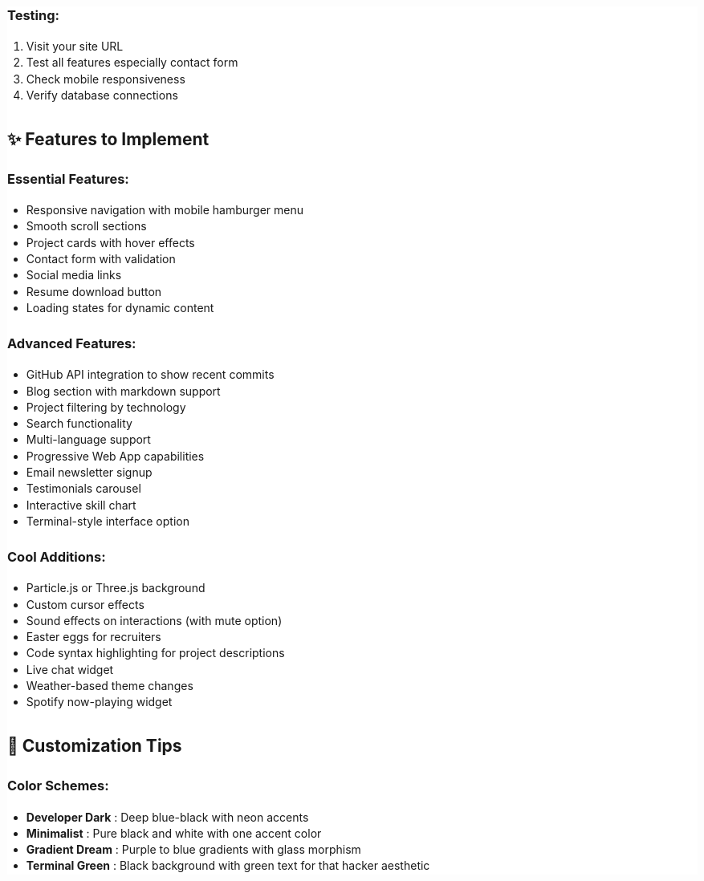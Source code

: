 ### Testing:

1. Visit your site URL
2. Test all features especially contact form
3. Check mobile responsiveness
4. Verify database connections

## ✨ Features to Implement

### Essential Features:

* Responsive navigation with mobile hamburger menu
* Smooth scroll sections
* Project cards with hover effects
* Contact form with validation
* Social media links
* Resume download button
* Loading states for dynamic content

### Advanced Features:

* GitHub API integration to show recent commits
* Blog section with markdown support
* Project filtering by technology
* Search functionality
* Multi-language support
* Progressive Web App capabilities
* Email newsletter signup
* Testimonials carousel
* Interactive skill chart
* Terminal-style interface option

### Cool Additions:

* Particle.js or Three.js background
* Custom cursor effects
* Sound effects on interactions (with mute option)
* Easter eggs for recruiters
* Code syntax highlighting for project descriptions
* Live chat widget
* Weather-based theme changes
* Spotify now-playing widget

## 🎨 Customization Tips

### Color Schemes:

* **Developer Dark** : Deep blue-black with neon accents
* **Minimalist** : Pure black and white with one accent color
* **Gradient Dream** : Purple to blue gradients with glass morphism
* **Terminal Green** : Black background with green text for that hacker aesthetic
